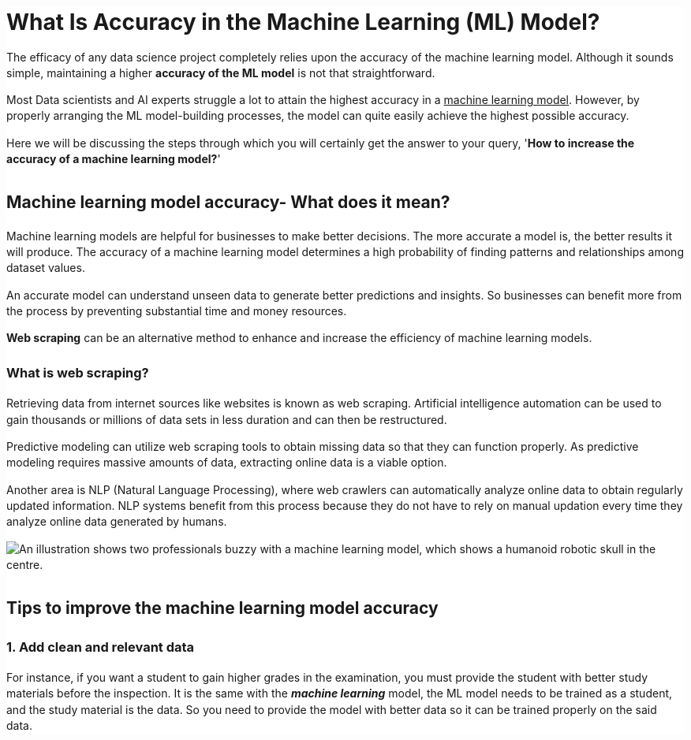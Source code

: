 
<span style=" font-weight:bold; font-size:28px">What Is Accuracy in the Machine Learning (ML) Model?</span>

The efficacy of any data science project completely relies upon the accuracy of the machine learning model. Although it sounds simple, maintaining a higher **accuracy of the ML model** is not that straightforward.

Most Data scientists and AI experts struggle a lot to attain the highest accuracy in a <a href="https://blog.learnbay.co/types-of-machine-learning-models-quickly-explained" target="_blank">machine learning model</a>. However, by properly arranging the ML model-building processes, the model can quite easily achieve the highest possible accuracy.

Here we will be discussing the steps through which you will certainly get the answer to your query, '**How to increase the accuracy of a machine learning model?**'

## Machine learning model accuracy- What does it mean?

Machine learning models are helpful for businesses to make better decisions. The more accurate a model is, the better results it will produce. The accuracy of a machine learning model determines a high probability of finding patterns and relationships among dataset values.

An accurate model can understand unseen data to generate better predictions and insights. So businesses can benefit more from the process by preventing substantial time and money resources.

**Web scraping** can be an alternative method to enhance and increase the efficiency of machine learning models.

### What is web scraping?

Retrieving data from internet sources like websites is known as web scraping. Artificial intelligence automation can be used to gain thousands or millions of data sets in less duration and can then be restructured.

Predictive modeling can utilize web scraping tools to obtain missing data so that they can function properly. As predictive modeling requires massive amounts of data, extracting online data is a viable option.

Another area is NLP (Natural Language Processing), where web crawlers can automatically analyze online data to obtain regularly updated information. NLP systems benefit from this process because they do not have to rely on manual updation every time they analyze online data generated by humans.

<Image src="https://learnbay-wb.s3.ap-south-1.amazonaws.com/main-blog/blog/tom-2.jpg" style="width:100%" class="img" alt="An illustration shows two professionals buzzy with a machine learning model, which shows a humanoid robotic skull in the centre." title="machine learning model"/>

## Tips to improve the machine learning model accuracy

### 1. Add clean and relevant data

For instance, if you want a student to gain higher grades in the examination, you must provide the student with better study materials before the inspection. It is the same with the **_machine learning_** model, the ML model needs to be trained as a student, and the study material is the data. So you need to provide the model with better data so it can be trained properly on the said data.
